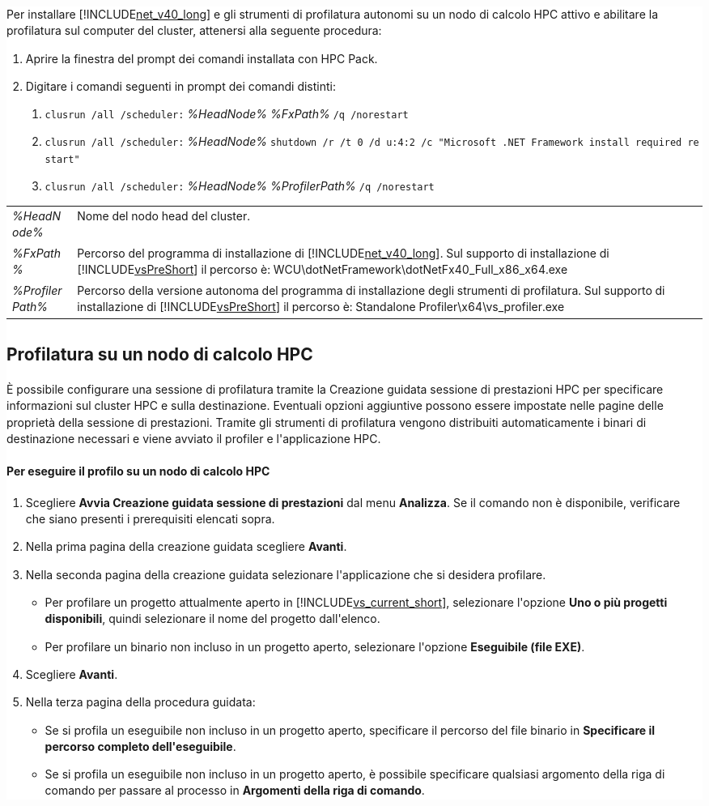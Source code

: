  Per installare [!INCLUDE[net_v40_long](../code-quality/includes/net_v40_long_md.md)] e gli strumenti di profilatura autonomi su un nodo di calcolo HPC attivo e abilitare la profilatura sul computer del cluster, attenersi alla seguente procedura:  
  
1.  Aprire la finestra del prompt dei comandi installata con HPC Pack.  
  
2.  Digitare i comandi seguenti in prompt dei comandi distinti:  
  
    1.  `clusrun /all /scheduler:` *%HeadNode% %FxPath%* `/q /norestart`  
  
    2.  `clusrun /all /scheduler:` *%HeadNode%* `shutdown /r /t 0 /d u:4:2 /c "Microsoft .NET Framework install required restart"`  
  
    3.  `clusrun /all /scheduler:` *%HeadNode% %ProfilerPath%* `/q /norestart`  
  
|||  
|-|-|  
|*%HeadNode%*|Nome del nodo head del cluster.|  
|*%FxPath%*|Percorso del programma di installazione di [!INCLUDE[net_v40_long](../code-quality/includes/net_v40_long_md.md)].  Sul supporto di installazione di [!INCLUDE[vsPreShort](../code-quality/includes/vspreshort_md.md)] il percorso è: WCU\\dotNetFramework\\dotNetFx40\_Full\_x86\_x64.exe|  
|*%ProfilerPath%*|Percorso della versione autonoma del programma di installazione degli strumenti di profilatura.  Sul supporto di installazione di [!INCLUDE[vsPreShort](../code-quality/includes/vspreshort_md.md)] il percorso è: Standalone Profiler\\x64\\vs\_profiler.exe|  
  
## Profilatura su un nodo di calcolo HPC  
 È possibile configurare una sessione di profilatura tramite la Creazione guidata sessione di prestazioni HPC per specificare informazioni sul cluster HPC e sulla destinazione.  Eventuali opzioni aggiuntive possono essere impostate nelle pagine delle proprietà della sessione di prestazioni.  Tramite gli strumenti di profilatura vengono distribuiti automaticamente i binari di destinazione necessari e viene avviato il profiler e l'applicazione HPC.  
  
#### Per eseguire il profilo su un nodo di calcolo HPC  
  
1.  Scegliere **Avvia Creazione guidata sessione di prestazioni** dal menu **Analizza**.  Se il comando non è disponibile, verificare che siano presenti i prerequisiti elencati sopra.  
  
2.  Nella prima pagina della creazione guidata scegliere **Avanti**.  
  
3.  Nella seconda pagina della creazione guidata selezionare l'applicazione che si desidera profilare.  
  
    -   Per profilare un progetto attualmente aperto in [!INCLUDE[vs_current_short](../code-quality/includes/vs_current_short_md.md)], selezionare l'opzione **Uno o più progetti disponibili**, quindi selezionare il nome del progetto dall'elenco.  
  
    -   Per profilare un binario non incluso in un progetto aperto, selezionare l'opzione **Eseguibile \(file EXE\)**.  
  
4.  Scegliere **Avanti**.  
  
5.  Nella terza pagina della procedura guidata:  
  
    -   Se si profila un eseguibile non incluso in un progetto aperto, specificare il percorso del file binario in **Specificare il percorso completo dell'eseguibile**.  
  
    -   Se si profila un eseguibile non incluso in un progetto aperto, è possibile specificare qualsiasi argomento della riga di comando per passare al processo in **Argomenti della riga di comando**.  
  